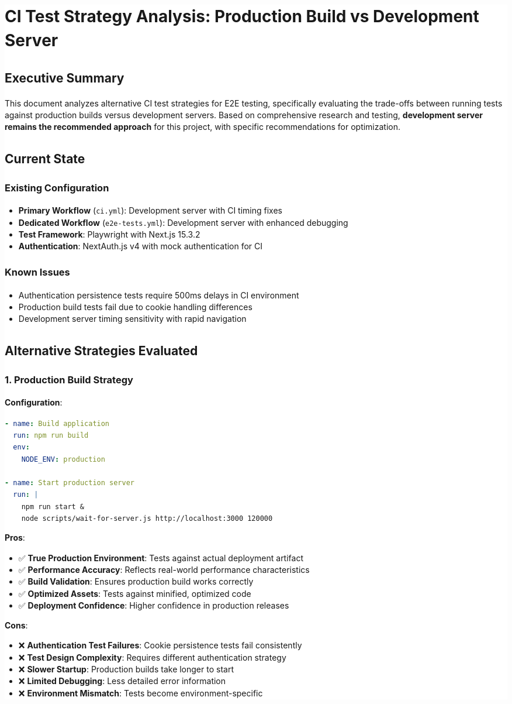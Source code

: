 # CI Test Strategy Analysis: Production Build vs Development Server

## Executive Summary

This document analyzes alternative CI test strategies for E2E testing, specifically evaluating the trade-offs between running tests against production builds versus development servers. Based on comprehensive research and testing, **development server remains the recommended approach** for this project, with specific recommendations for optimization.

## Current State

### Existing Configuration
- **Primary Workflow** (`ci.yml`): Development server with CI timing fixes
- **Dedicated Workflow** (`e2e-tests.yml`): Development server with enhanced debugging
- **Test Framework**: Playwright with Next.js 15.3.2
- **Authentication**: NextAuth.js v4 with mock authentication for CI

### Known Issues
- Authentication persistence tests require 500ms delays in CI environment
- Production build tests fail due to cookie handling differences
- Development server timing sensitivity with rapid navigation

## Alternative Strategies Evaluated

### 1. Production Build Strategy

**Configuration**:
```yaml
- name: Build application
  run: npm run build
  env:
    NODE_ENV: production

- name: Start production server
  run: |
    npm run start &
    node scripts/wait-for-server.js http://localhost:3000 120000
```

**Pros**:
- ✅ **True Production Environment**: Tests against actual deployment artifact
- ✅ **Performance Accuracy**: Reflects real-world performance characteristics
- ✅ **Build Validation**: Ensures production build works correctly
- ✅ **Optimized Assets**: Tests against minified, optimized code
- ✅ **Deployment Confidence**: Higher confidence in production releases

**Cons**:
- ❌ **Authentication Test Failures**: Cookie persistence tests fail consistently
- ❌ **Test Design Complexity**: Requires different authentication strategy
- ❌ **Slower Startup**: Production builds take longer to start
- ❌ **Limited Debugging**: Less detailed error information
- ❌ **Environment Mismatch**: Tests become environment-specific

